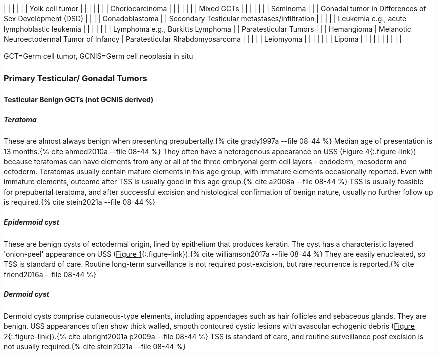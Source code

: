 |                                              |                                                         |                                          |                               |                                 | Yolk cell tumor                             |
|                                              |                                                         |                                          |                               |                                 | Choriocarcinoma                             |
|                                              |                                                         |                                          |                               |                                 | Mixed GCTs                                  |
|                                              |                                                         |                                          |                               |                                 | Seminoma                                    |
|                                              | Gonadal tumor in Differences of Sex Development (DSD)   |                                          |                               |                                 | Gonadoblastoma                              |
| Secondary Testicular metastases/infiltration |                                                         |                                          |                               |                                 | Leukemia e.g., acute lymphoblastic leukemia |
|                                              |                                                         |                                          |                               |                                 | Lymphoma e.g., Burkitts Lymphoma            |
| Paratesticular Tumors                        |                                                         |                                          | Hemangioma                    | Melanotic Neuroectodermal Tumor of Infancy                        | Paratesticular Rhabdomyosarcoma             |
|                                              |                                                         |                                          | Leiomyoma                     |                  |                                             |
|                                              |                                                         |                                          | Lipoma                        |                 |                                             |
|                                              |                                                         |                                          |                               |                                 |                                             |



GCT=Germ cell tumor, GCNIS=Germ cell neoplasia in situ

### Primary Testicular/ Gonadal Tumors 

#### Testicular Benign GCTs (not GCNIS derived)

##### Teratoma

These are almost always benign when presenting prepubertally.{% cite grady1997a --file 08-44 %} Median age of presentation is 13 months.{% cite ahmed2010a --file 08-44 %} They often have a heterogenous appearance on USS ([Figure 4](#figure-4){:.figure-link}) because teratomas can have elements from any or all of the three embryonal germ cell layers - endoderm, mesoderm and ectoderm. Teratomas usually contain mature elements in this age group, with immature elements occasionally reported. Even with immature elements, outcome after TSS is usually good in this age group.{% cite a2008a --file 08-44 %} TSS is usually feasible for prepubertal teratoma, and after successful excision and histological confirmation of benign nature, usually no further follow up is required.{% cite stein2021a --file 08-44 %}

##### Epidermoid cyst

These are benign cysts of ectodermal origin, lined by epithelium that produces keratin. The cyst has a characteristic layered 'onion-peel' appearance on USS ([Figure 1](#figure-1){:.figure-link}).{% cite williamson2017a --file 08-44 %} They are easily enucleated, so TSS is standard of care. Routine long-term surveillance is not required post-excision, but rare recurrence is reported.{% cite friend2016a --file 08-44 %}

##### Dermoid cyst

Dermoid cysts comprise cutaneous-type elements, including appendages such as hair follicles and sebaceous glands. They are benign. USS appearances often show thick walled, smooth contoured cystic lesions with avascular echogenic debris ([Figure 2](#figure-2){:.figure-link}).{% cite ulbright2001a p2009a --file 08-44 %} TSS is standard of care, and routine surveillance post excision is not usually required.{% cite stein2021a --file 08-44 %}
